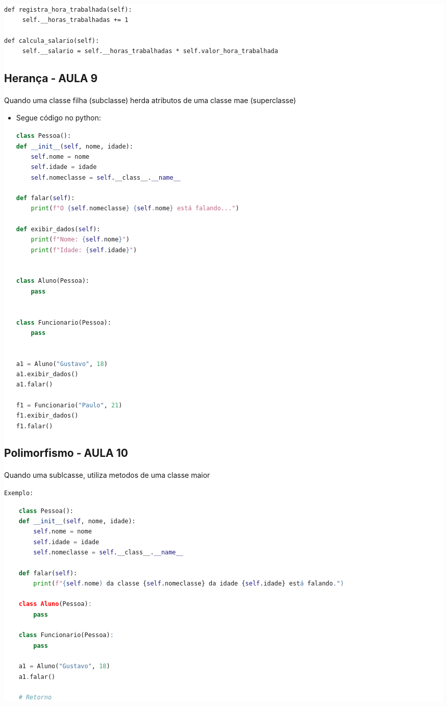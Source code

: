 	def registra_hora_trabalhada(self):
	     self.__horas_trabalhadas += 1

	def calcula_salario(self):
	     self.__salario = self.__horas_trabalhadas * self.valor_hora_trabalhada

    

## Herança - AULA 9
Quando uma classe filha (subclasse) herda atributos de uma classe mae (superclasse)

- Segue código no python:
    ```python
    class Pessoa():
    def __init__(self, nome, idade):
        self.nome = nome
        self.idade = idade
        self.nomeclasse = self.__class__.__name__

    def falar(self):
        print(f"O {self.nomeclasse} {self.nome} está falando...")

    def exibir_dados(self):
        print(f"Nome: {self.nome}")
        print(f"Idade: {self.idade}")


    class Aluno(Pessoa):
        pass


    class Funcionario(Pessoa):
        pass


    a1 = Aluno("Gustavo", 18)
    a1.exibir_dados()
    a1.falar()

    f1 = Funcionario("Paulo", 21)
    f1.exibir_dados()
    f1.falar()
    ```


## Polimorfismo - AULA 10
Quando uma sublcasse, utiliza metodos de uma classe maior

    Exemplo:
```python
    class Pessoa():
	def __init__(self, nome, idade):
	    self.nome = nome
	    self.idade = idade
	    self.nomeclasse = self.__class__.__name__

	def falar(self):
	    print(f"{self.nome) da classe {self.nomeclasse} da idade {self.idade} está falando.")

    class Aluno(Pessoa):
    	pass

    class Funcionario(Pessoa):
    	pass

    a1 = Aluno("Gustavo", 18)
    a1.falar()

    # Retorno 
```